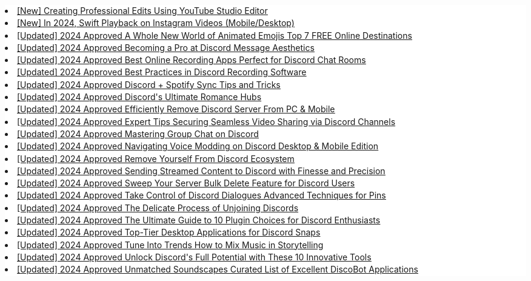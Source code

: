 <li><a href="https://youtube-video-recordings.techidaily.com/new-creating-professional-edits-using-youtube-studio-editor/"><u>[New] Creating Professional Edits Using YouTube Studio Editor</u></a></li>
<li><a href="https://instagram-video-recordings.techidaily.com/new-in-2024-swift-playback-on-instagram-videos-mobiledesktop/"><u>[New] In 2024, Swift Playback on Instagram Videos (Mobile/Desktop)</u></a></li>
<li><a href="https://discord-videos.techidaily.com/updated-2024-approved-a-whole-new-world-of-animated-emojis-top-7-free-online-destinations/"><u>[Updated] 2024 Approved  A Whole New World of Animated Emojis  Top 7 FREE Online Destinations</u></a></li>
<li><a href="https://discord-videos.techidaily.com/updated-2024-approved-becoming-a-pro-at-discord-message-aesthetics/"><u>[Updated] 2024 Approved  Becoming a Pro at Discord Message Aesthetics</u></a></li>
<li><a href="https://discord-videos.techidaily.com/updated-2024-approved-best-online-recording-apps-perfect-for-discord-chat-rooms/"><u>[Updated] 2024 Approved  Best Online Recording Apps  Perfect for Discord Chat Rooms</u></a></li>
<li><a href="https://discord-videos.techidaily.com/updated-2024-approved-best-practices-in-discord-recording-software/"><u>[Updated] 2024 Approved  Best Practices in Discord Recording Software</u></a></li>
<li><a href="https://discord-videos.techidaily.com/updated-2024-approved-discord-plus-spotify-sync-tips-and-tricks/"><u>[Updated] 2024 Approved  Discord + Spotify Sync  Tips and Tricks</u></a></li>
<li><a href="https://discord-videos.techidaily.com/updated-2024-approved-discords-ultimate-romance-hubs/"><u>[Updated] 2024 Approved  Discord's Ultimate Romance Hubs</u></a></li>
<li><a href="https://discord-videos.techidaily.com/updated-2024-approved-efficiently-remove-discord-server-from-pc-and-mobile/"><u>[Updated] 2024 Approved  Efficiently Remove Discord Server From PC & Mobile</u></a></li>
<li><a href="https://discord-videos.techidaily.com/updated-2024-approved-expert-tips-securing-seamless-video-sharing-via-discord-channels/"><u>[Updated] 2024 Approved  Expert Tips  Securing Seamless Video Sharing via Discord Channels</u></a></li>
<li><a href="https://discord-videos.techidaily.com/updated-2024-approved-mastering-group-chat-on-discord/"><u>[Updated] 2024 Approved  Mastering Group Chat on Discord</u></a></li>
<li><a href="https://discord-videos.techidaily.com/updated-2024-approved-navigating-voice-modding-on-discord-desktop-and-mobile-edition/"><u>[Updated] 2024 Approved  Navigating Voice Modding on Discord  Desktop & Mobile Edition</u></a></li>
<li><a href="https://discord-videos.techidaily.com/updated-2024-approved-remove-yourself-from-discord-ecosystem/"><u>[Updated] 2024 Approved  Remove Yourself From Discord Ecosystem</u></a></li>
<li><a href="https://discord-videos.techidaily.com/updated-2024-approved-sending-streamed-content-to-discord-with-finesse-and-precision/"><u>[Updated] 2024 Approved  Sending Streamed Content to Discord with Finesse and Precision</u></a></li>
<li><a href="https://discord-videos.techidaily.com/updated-2024-approved-sweep-your-server-bulk-delete-feature-for-discord-users/"><u>[Updated] 2024 Approved  Sweep Your Server  Bulk Delete Feature for Discord Users</u></a></li>
<li><a href="https://discord-videos.techidaily.com/updated-2024-approved-take-control-of-discord-dialogues-advanced-techniques-for-pins/"><u>[Updated] 2024 Approved  Take Control of Discord Dialogues  Advanced Techniques for Pins</u></a></li>
<li><a href="https://discord-videos.techidaily.com/updated-2024-approved-the-delicate-process-of-unjoining-discords/"><u>[Updated] 2024 Approved  The Delicate Process of Unjoining Discords</u></a></li>
<li><a href="https://discord-videos.techidaily.com/updated-2024-approved-the-ultimate-guide-to-10-plugin-choices-for-discord-enthusiasts/"><u>[Updated] 2024 Approved  The Ultimate Guide to 10 Plugin Choices for Discord Enthusiasts</u></a></li>
<li><a href="https://discord-videos.techidaily.com/updated-2024-approved-top-tier-desktop-applications-for-discord-snaps/"><u>[Updated] 2024 Approved  Top-Tier Desktop Applications for Discord Snaps</u></a></li>
<li><a href="https://instagram-videos.techidaily.com/updated-2024-approved-tune-into-trends-how-to-mix-music-in-storytelling/"><u>[Updated] 2024 Approved  Tune Into Trends  How to Mix Music in Storytelling</u></a></li>
<li><a href="https://discord-videos.techidaily.com/updated-2024-approved-unlock-discords-full-potential-with-these-10-innovative-tools/"><u>[Updated] 2024 Approved  Unlock Discord's Full Potential with These 10 Innovative Tools</u></a></li>
<li><a href="https://discord-videos.techidaily.com/updated-2024-approved-unmatched-soundscapes-curated-list-of-excellent-discobot-applications/"><u>[Updated] 2024 Approved  Unmatched Soundscapes  Curated List of Excellent DiscoBot Applications</u></a></li>